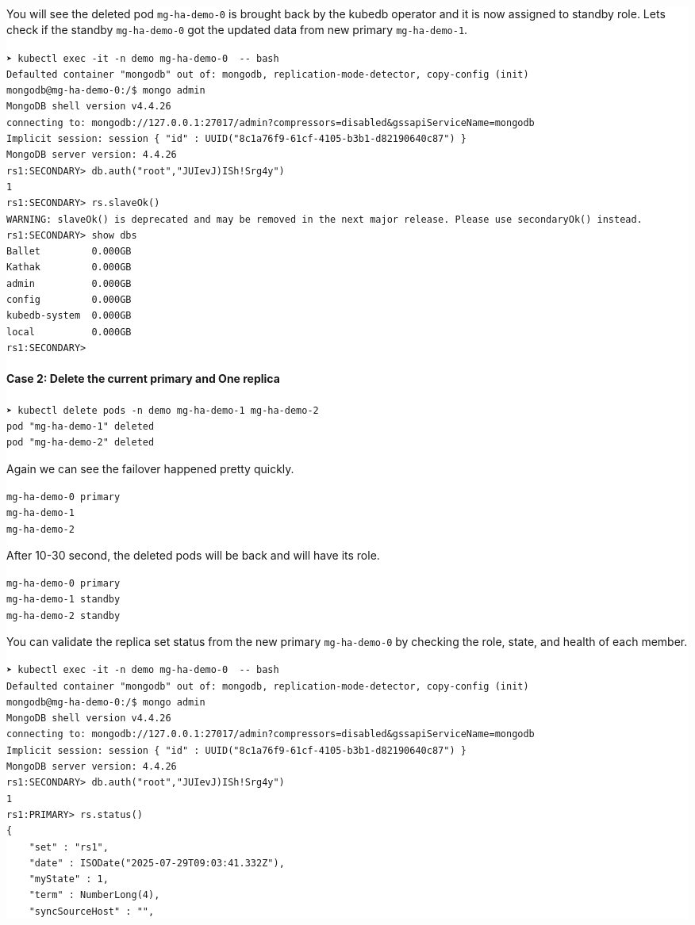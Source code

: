 You will see the deleted pod `mg-ha-demo-0` is brought back by the kubedb operator and it is now assigned to standby role.
Lets check if the standby `mg-ha-demo-0` got the updated data from new primary `mg-ha-demo-1`.

```shell
➤ kubectl exec -it -n demo mg-ha-demo-0  -- bash
Defaulted container "mongodb" out of: mongodb, replication-mode-detector, copy-config (init)
mongodb@mg-ha-demo-0:/$ mongo admin
MongoDB shell version v4.4.26
connecting to: mongodb://127.0.0.1:27017/admin?compressors=disabled&gssapiServiceName=mongodb
Implicit session: session { "id" : UUID("8c1a76f9-61cf-4105-b3b1-d82190640c87") }
MongoDB server version: 4.4.26
rs1:SECONDARY> db.auth("root","JUIevJ)ISh!Srg4y")
1
rs1:SECONDARY> rs.slaveOk()
WARNING: slaveOk() is deprecated and may be removed in the next major release. Please use secondaryOk() instead.
rs1:SECONDARY> show dbs
Ballet         0.000GB
Kathak         0.000GB
admin          0.000GB
config         0.000GB
kubedb-system  0.000GB
local          0.000GB
rs1:SECONDARY> 

```

#### Case 2: Delete the current primary and One replica

```shell
➤ kubectl delete pods -n demo mg-ha-demo-1 mg-ha-demo-2
pod "mg-ha-demo-1" deleted
pod "mg-ha-demo-2" deleted
```
Again we can see the failover happened pretty quickly.
```shell
mg-ha-demo-0 primary
mg-ha-demo-1 
mg-ha-demo-2 
```
After 10-30 second, the deleted pods will be back and will have its role.
```shell
mg-ha-demo-0 primary
mg-ha-demo-1 standby
mg-ha-demo-2 standby
```
You can validate the replica set status from the new primary `mg-ha-demo-0` by checking the role, state, and health of each member.
```shell
➤ kubectl exec -it -n demo mg-ha-demo-0  -- bash
Defaulted container "mongodb" out of: mongodb, replication-mode-detector, copy-config (init)
mongodb@mg-ha-demo-0:/$ mongo admin
MongoDB shell version v4.4.26
connecting to: mongodb://127.0.0.1:27017/admin?compressors=disabled&gssapiServiceName=mongodb
Implicit session: session { "id" : UUID("8c1a76f9-61cf-4105-b3b1-d82190640c87") }
MongoDB server version: 4.4.26
rs1:SECONDARY> db.auth("root","JUIevJ)ISh!Srg4y")
1
rs1:PRIMARY> rs.status()
{
	"set" : "rs1",
	"date" : ISODate("2025-07-29T09:03:41.332Z"),
	"myState" : 1,
	"term" : NumberLong(4),
	"syncSourceHost" : "",
```